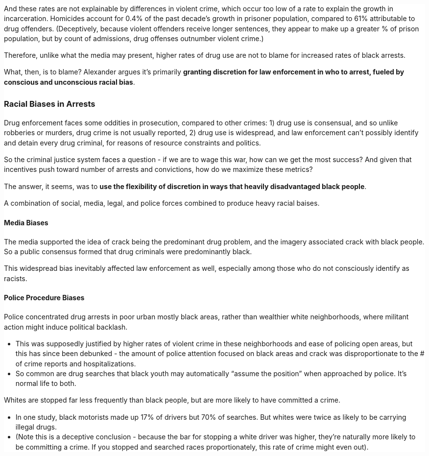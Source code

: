 And these rates are not explainable by differences in violent crime, which occur too low of a rate to explain the growth in incarceration. Homicides account for 0.4% of the past decade’s growth in prisoner population, compared to 61% attributable to drug offenders. (Deceptively, because violent offenders receive longer sentences, they appear to make up a greater % of prison population, but by count of admissions, drug offenses outnumber violent crime.)

Therefore, unlike what the media may present, higher rates of drug use are not to blame for increased rates of black arrests.

What, then, is to blame? Alexander argues it’s primarily **granting discretion for law enforcement in who to arrest, fueled by conscious and unconscious racial bias**.

### Racial Biases in Arrests

Drug enforcement faces some oddities in prosecution, compared to other crimes: 1) drug use is consensual, and so unlike robberies or murders, drug crime is not usually reported, 2) drug use is widespread, and law enforcement can’t possibly identify and detain every drug criminal, for reasons of resource constraints and politics.

So the criminal justice system faces a question - if we are to wage this war, how can we get the most success? And given that incentives push toward number of arrests and convictions, how do we maximize these metrics?

The answer, it seems, was to **use the flexibility of discretion in ways that heavily disadvantaged black people**.

A combination of social, media, legal, and police forces combined to produce heavy racial baises.

#### Media Biases

The media supported the idea of crack being the predominant drug problem, and the imagery associated crack with black people. So a public consensus formed that drug criminals were predominantly black.

This widespread bias inevitably affected law enforcement as well, especially among those who do not consciously identify as racists.

#### Police Procedure Biases

Police concentrated drug arrests in poor urban mostly black areas, rather than wealthier white neighborhoods, where militant action might induce political backlash.

  * This was supposedly justified by higher rates of violent crime in these neighborhoods and ease of policing open areas, but this has since been debunked - the amount of police attention focused on black areas and crack was disproportionate to the # of crime reports and hospitalizations.
  * So common are drug searches that black youth may automatically “assume the position” when approached by police. It’s normal life to both.



Whites are stopped far less frequently than black people, but are more likely to have committed a crime.

  * In one study, black motorists made up 17% of drivers but 70% of searches. But whites were twice as likely to be carrying illegal drugs.
  * (Note this is a deceptive conclusion - because the bar for stopping a white driver was higher, they’re naturally more likely to be committing a crime. If you stopped and searched races proportionately, this rate of crime might even out).
